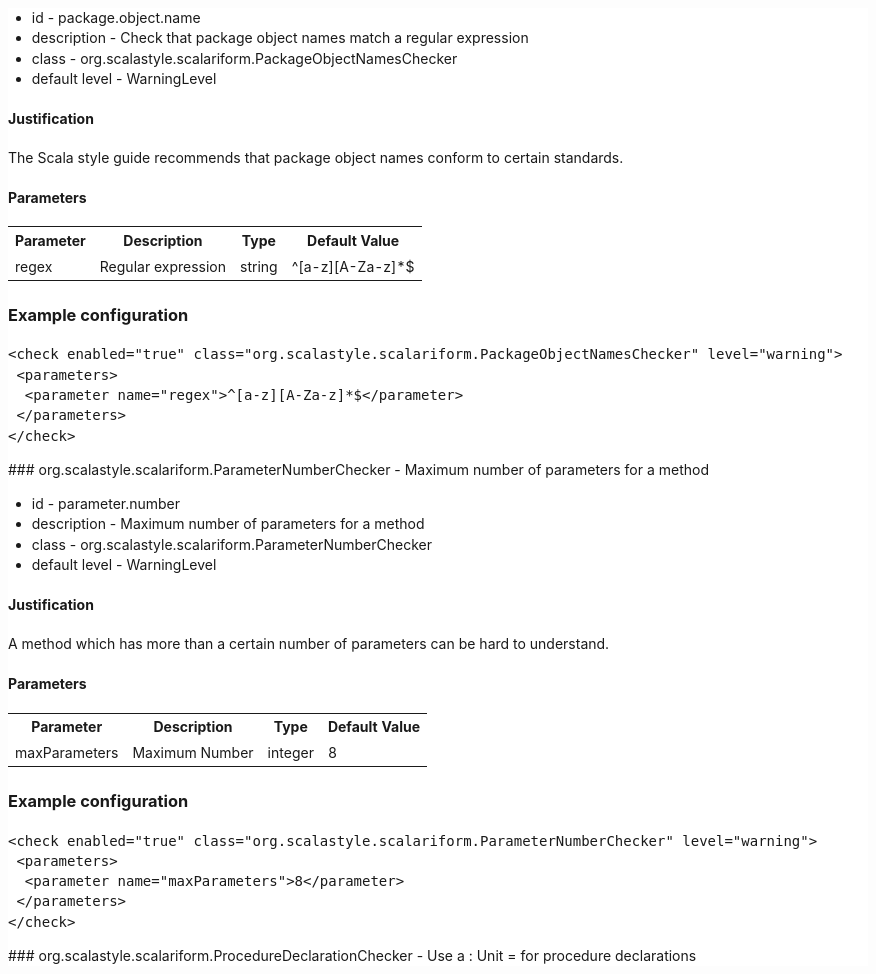  * id - package.object.name
 * description - Check that package object names match a regular expression
 * class - org.scalastyle.scalariform.PackageObjectNamesChecker
 * default level - WarningLevel

#### Justification
The Scala style guide recommends that package object names conform to certain standards.

#### Parameters
<table width="80%"><tr><th>Parameter</th><th>Description</th><th>Type</th><th>Default Value</th></tr><tr><td>regex</td>
								<td>Regular expression</td>
								<td>string</td>
								<td>^[a-z][A-Za-z]*$</td>
								</tr></table>

### Example configuration
<pre>&lt;check enabled=&quot;true&quot; class=&quot;org.scalastyle.scalariform.PackageObjectNamesChecker&quot; level=&quot;warning&quot;&gt;
 &lt;parameters&gt;
  &lt;parameter name=&quot;regex&quot;&gt;^[a-z][A-Za-z]*$&lt;/parameter&gt;
 &lt;/parameters&gt;
&lt;/check&gt;</pre>
<a name="org_scalastyle_scalariform_ParameterNumberChecker" />
### org.scalastyle.scalariform.ParameterNumberChecker - Maximum number of parameters for a method

 * id - parameter.number
 * description - Maximum number of parameters for a method
 * class - org.scalastyle.scalariform.ParameterNumberChecker
 * default level - WarningLevel

#### Justification
A method which has more than a certain number of parameters can be hard to understand.

#### Parameters
<table width="80%"><tr><th>Parameter</th><th>Description</th><th>Type</th><th>Default Value</th></tr><tr><td>maxParameters</td>
								<td>Maximum Number</td>
								<td>integer</td>
								<td>8</td>
								</tr></table>

### Example configuration
<pre>&lt;check enabled=&quot;true&quot; class=&quot;org.scalastyle.scalariform.ParameterNumberChecker&quot; level=&quot;warning&quot;&gt;
 &lt;parameters&gt;
  &lt;parameter name=&quot;maxParameters&quot;&gt;8&lt;/parameter&gt;
 &lt;/parameters&gt;
&lt;/check&gt;</pre>
<a name="org_scalastyle_scalariform_ProcedureDeclarationChecker" />
### org.scalastyle.scalariform.ProcedureDeclarationChecker - Use a : Unit = for procedure declarations
